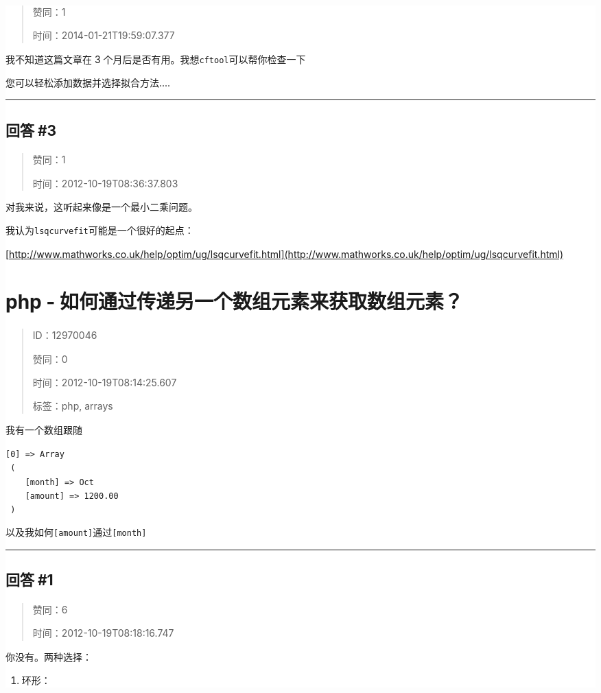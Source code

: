 > 赞同：1
> 
> 时间：2014-01-21T19:59:07.377

我不知道这篇文章在 3 个月后是否有用。我想`cftool`可以帮你检查一下

您可以轻松添加数据并选择拟合方法....

* * *

## 回答 #3

> 赞同：1
> 
> 时间：2012-10-19T08:36:37.803

对我来说，这听起来像是一个最小二乘问题。

我认为`lsqcurvefit`可能是一个很好的起点：

[http://www.mathworks.co.uk/help/optim/ug/lsqcurvefit.html](http://www.mathworks.co.uk/help/optim/ug/lsqcurvefit.html)

# php - 如何通过传递另一个数组元素来获取数组元素？

> ID：12970046
> 
> 赞同：0
> 
> 时间：2012-10-19T08:14:25.607
> 
> 标签：php, arrays

我有一个数组跟随

```
[0] => Array
 (
    [month] => Oct
    [amount] => 1200.00
 ) 
```

以及我如何`[amount]`通过`[month]`

* * *

## 回答 #1

> 赞同：6
> 
> 时间：2012-10-19T08:18:16.747

你没有。两种选择：

1.  环形：
